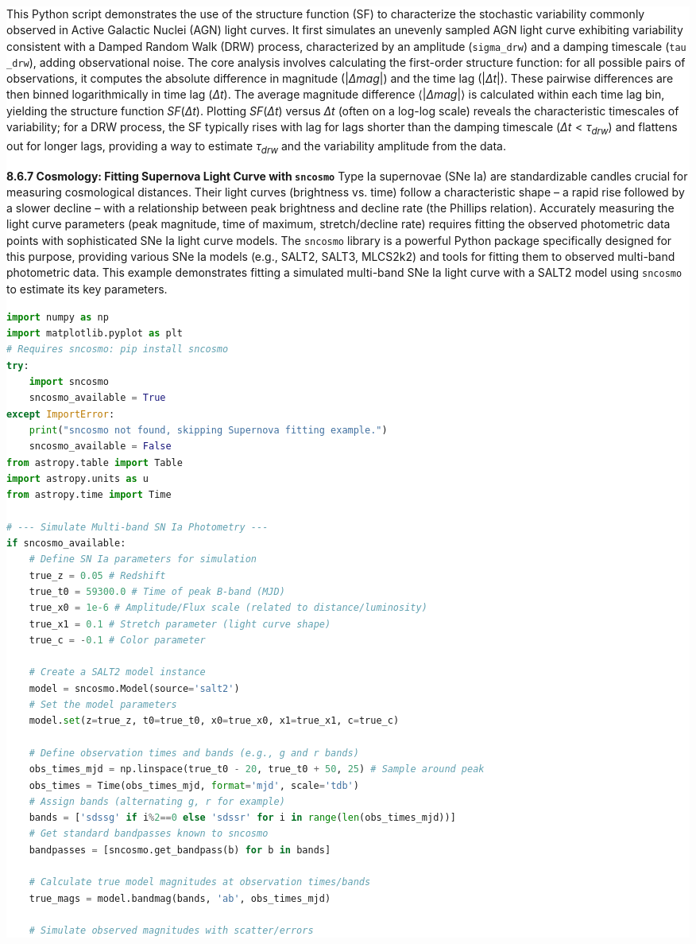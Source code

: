This Python script demonstrates the use of the structure function (SF) to characterize the stochastic variability commonly observed in Active Galactic Nuclei (AGN) light curves. It first simulates an unevenly sampled AGN light curve exhibiting variability consistent with a Damped Random Walk (DRW) process, characterized by an amplitude (`sigma_drw`) and a damping timescale (`tau_drw`), adding observational noise. The core analysis involves calculating the first-order structure function: for all possible pairs of observations, it computes the absolute difference in magnitude ($|\Delta mag|$) and the time lag ($|\Delta t|$). These pairwise differences are then binned logarithmically in time lag ($\Delta t$). The average magnitude difference $\langle |\Delta mag| \rangle$ is calculated within each time lag bin, yielding the structure function $SF(\Delta t)$. Plotting $SF(\Delta t)$ versus $\Delta t$ (often on a log-log scale) reveals the characteristic timescales of variability; for a DRW process, the SF typically rises with lag for lags shorter than the damping timescale ($\Delta t < \tau_{drw}$) and flattens out for longer lags, providing a way to estimate $\tau_{drw}$ and the variability amplitude from the data.

**8.6.7 Cosmology: Fitting Supernova Light Curve with `sncosmo`**
Type Ia supernovae (SNe Ia) are standardizable candles crucial for measuring cosmological distances. Their light curves (brightness vs. time) follow a characteristic shape – a rapid rise followed by a slower decline – with a relationship between peak brightness and decline rate (the Phillips relation). Accurately measuring the light curve parameters (peak magnitude, time of maximum, stretch/decline rate) requires fitting the observed photometric data points with sophisticated SNe Ia light curve models. The `sncosmo` library is a powerful Python package specifically designed for this purpose, providing various SNe Ia models (e.g., SALT2, SALT3, MLCS2k2) and tools for fitting them to observed multi-band photometric data. This example demonstrates fitting a simulated multi-band SNe Ia light curve with a SALT2 model using `sncosmo` to estimate its key parameters.

```python
import numpy as np
import matplotlib.pyplot as plt
# Requires sncosmo: pip install sncosmo
try:
    import sncosmo
    sncosmo_available = True
except ImportError:
    print("sncosmo not found, skipping Supernova fitting example.")
    sncosmo_available = False
from astropy.table import Table
import astropy.units as u
from astropy.time import Time

# --- Simulate Multi-band SN Ia Photometry ---
if sncosmo_available:
    # Define SN Ia parameters for simulation
    true_z = 0.05 # Redshift
    true_t0 = 59300.0 # Time of peak B-band (MJD)
    true_x0 = 1e-6 # Amplitude/Flux scale (related to distance/luminosity)
    true_x1 = 0.1 # Stretch parameter (light curve shape)
    true_c = -0.1 # Color parameter

    # Create a SALT2 model instance
    model = sncosmo.Model(source='salt2')
    # Set the model parameters
    model.set(z=true_z, t0=true_t0, x0=true_x0, x1=true_x1, c=true_c)

    # Define observation times and bands (e.g., g and r bands)
    obs_times_mjd = np.linspace(true_t0 - 20, true_t0 + 50, 25) # Sample around peak
    obs_times = Time(obs_times_mjd, format='mjd', scale='tdb')
    # Assign bands (alternating g, r for example)
    bands = ['sdssg' if i%2==0 else 'sdssr' for i in range(len(obs_times_mjd))]
    # Get standard bandpasses known to sncosmo
    bandpasses = [sncosmo.get_bandpass(b) for b in bands]

    # Calculate true model magnitudes at observation times/bands
    true_mags = model.bandmag(bands, 'ab', obs_times_mjd)

    # Simulate observed magnitudes with scatter/errors
```